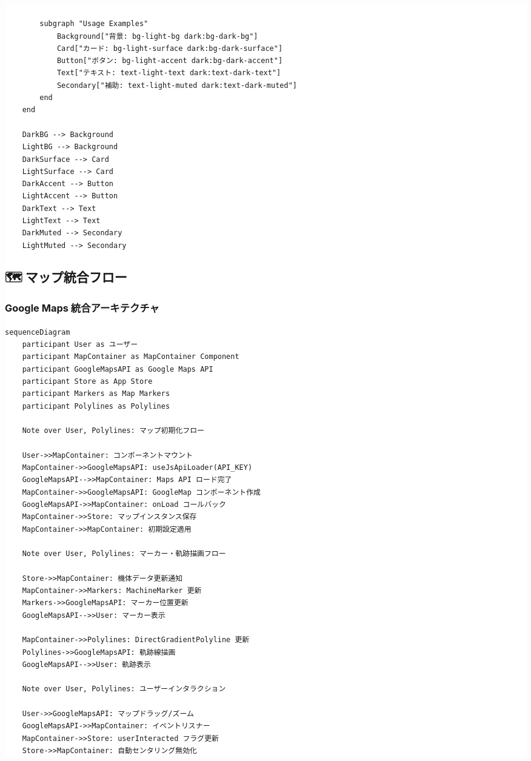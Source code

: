 ```mermaid

        subgraph "Usage Examples"
            Background["背景: bg-light-bg dark:bg-dark-bg"]
            Card["カード: bg-light-surface dark:bg-dark-surface"]
            Button["ボタン: bg-light-accent dark:bg-dark-accent"]
            Text["テキスト: text-light-text dark:text-dark-text"]
            Secondary["補助: text-light-muted dark:text-dark-muted"]
        end
    end

    DarkBG --> Background
    LightBG --> Background
    DarkSurface --> Card
    LightSurface --> Card
    DarkAccent --> Button
    LightAccent --> Button
    DarkText --> Text
    LightText --> Text
    DarkMuted --> Secondary
    LightMuted --> Secondary
```

## 🗺️ マップ統合フロー

### Google Maps 統合アーキテクチャ

```mermaid
sequenceDiagram
    participant User as ユーザー
    participant MapContainer as MapContainer Component
    participant GoogleMapsAPI as Google Maps API
    participant Store as App Store
    participant Markers as Map Markers
    participant Polylines as Polylines

    Note over User, Polylines: マップ初期化フロー

    User->>MapContainer: コンポーネントマウント
    MapContainer->>GoogleMapsAPI: useJsApiLoader(API_KEY)
    GoogleMapsAPI-->>MapContainer: Maps API ロード完了
    MapContainer->>GoogleMapsAPI: GoogleMap コンポーネント作成
    GoogleMapsAPI->>MapContainer: onLoad コールバック
    MapContainer->>Store: マップインスタンス保存
    MapContainer->>MapContainer: 初期設定適用

    Note over User, Polylines: マーカー・軌跡描画フロー

    Store->>MapContainer: 機体データ更新通知
    MapContainer->>Markers: MachineMarker 更新
    Markers->>GoogleMapsAPI: マーカー位置更新
    GoogleMapsAPI-->>User: マーカー表示

    MapContainer->>Polylines: DirectGradientPolyline 更新
    Polylines->>GoogleMapsAPI: 軌跡線描画
    GoogleMapsAPI-->>User: 軌跡表示

    Note over User, Polylines: ユーザーインタラクション

    User->>GoogleMapsAPI: マップドラッグ/ズーム
    GoogleMapsAPI->>MapContainer: イベントリスナー
    MapContainer->>Store: userInteracted フラグ更新
    Store->>MapContainer: 自動センタリング無効化

```